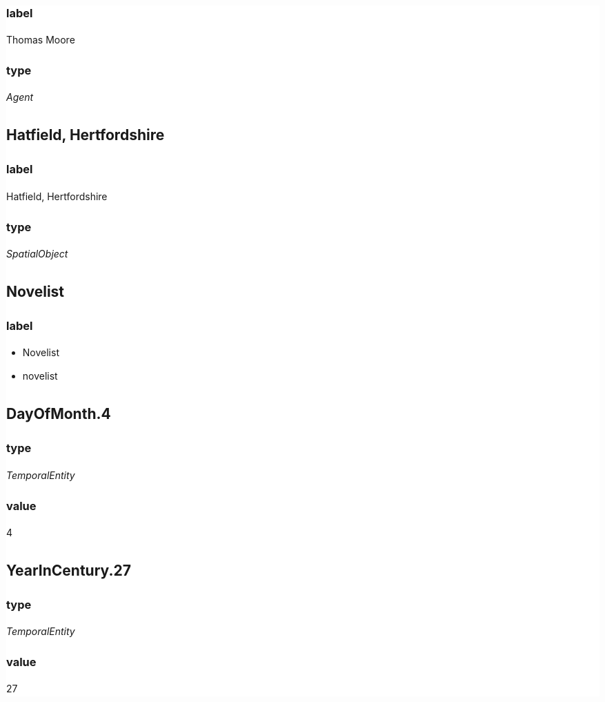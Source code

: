 ### label


Thomas Moore

### type


*Agent*

## Hatfield, Hertfordshire

### label


Hatfield, Hertfordshire

### type


*SpatialObject*

## Novelist

### label

 - Novelist

 - novelist

## DayOfMonth.4

### type


*TemporalEntity*

### value


4

## YearInCentury.27

### type


*TemporalEntity*

### value


27
